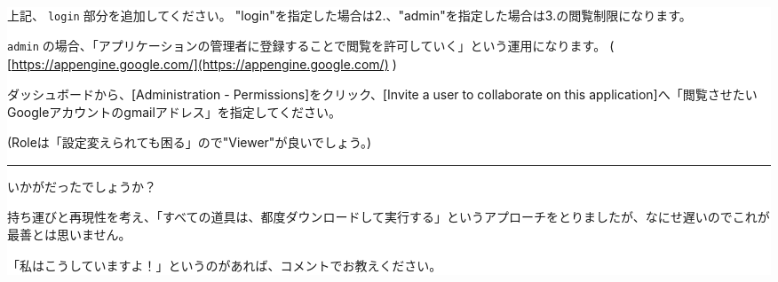 上記、 `login` 部分を追加してください。
"login"を指定した場合は2.、"admin"を指定した場合は3.の閲覧制限になります。

`admin` の場合、「アプリケーションの管理者に登録することで閲覧を許可していく」という運用になります。 ( [https://appengine.google.com/](https://appengine.google.com/) )

ダッシュボードから、[Administration - Permissions]をクリック、[Invite a user to collaborate on this application]へ「閲覧させたいGoogleアカウントのgmailアドレス」を指定してください。

(Roleは「設定変えられても困る」ので"Viewer"が良いでしょう。)

---

いかがだったでしょうか？

持ち運びと再現性を考え、「すべての道具は、都度ダウンロードして実行する」というアプローチをとりましたが、なにせ遅いのでこれが最善とは思いません。

「私はこうしていますよ！」というのがあれば、コメントでお教えください。
